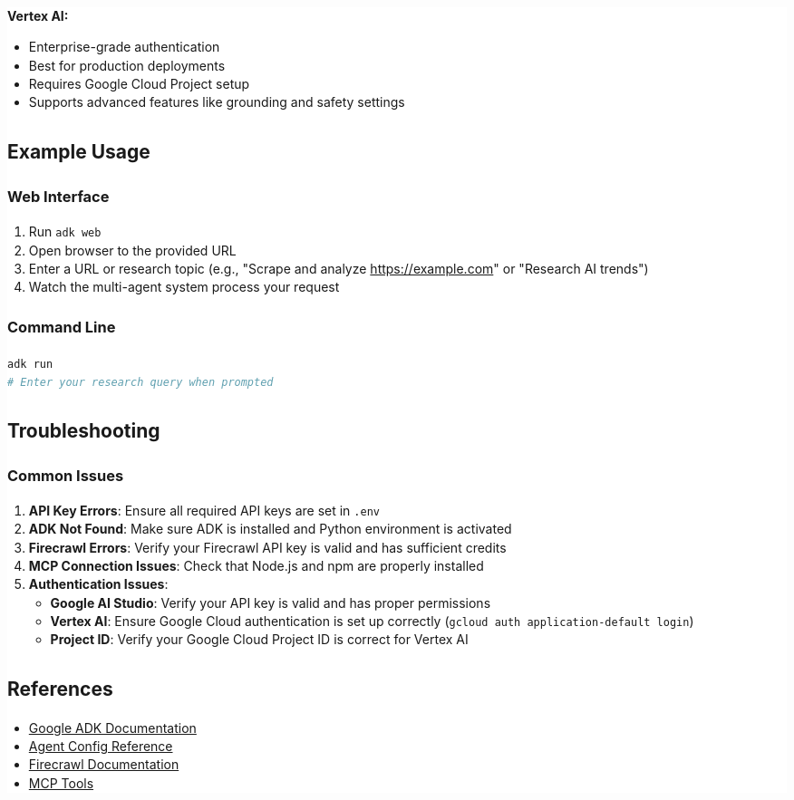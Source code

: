 **Vertex AI:**
- Enterprise-grade authentication
- Best for production deployments
- Requires Google Cloud Project setup
- Supports advanced features like grounding and safety settings


## Example Usage

### Web Interface
1. Run `adk web`
2. Open browser to the provided URL
3. Enter a URL or research topic (e.g., "Scrape and analyze https://example.com" or "Research AI trends")
4. Watch the multi-agent system process your request

### Command Line
```bash
adk run
# Enter your research query when prompted
```

## Troubleshooting

### Common Issues

1. **API Key Errors**: Ensure all required API keys are set in `.env`
2. **ADK Not Found**: Make sure ADK is installed and Python environment is activated
3. **Firecrawl Errors**: Verify your Firecrawl API key is valid and has sufficient credits
4. **MCP Connection Issues**: Check that Node.js and npm are properly installed
5. **Authentication Issues**: 
   - **Google AI Studio**: Verify your API key is valid and has proper permissions
   - **Vertex AI**: Ensure Google Cloud authentication is set up correctly (`gcloud auth application-default login`)
   - **Project ID**: Verify your Google Cloud Project ID is correct for Vertex AI


## References

- [Google ADK Documentation](https://google.github.io/adk-docs/)
- [Agent Config Reference](https://google.github.io/adk-docs/agents/config/#build-an-agent)
- [Firecrawl Documentation](https://docs.firecrawl.dev/)
- [MCP Tools](https://modelcontextprotocol.io/)
